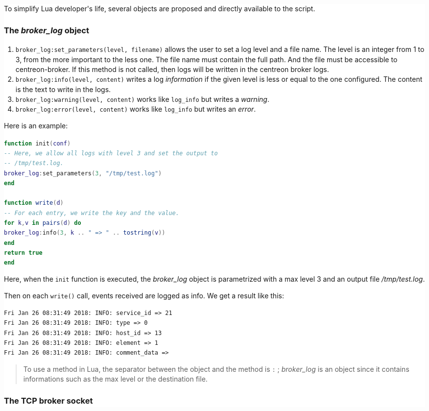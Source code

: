 To simplify Lua developer's life, several objects are proposed and
directly available to the script.

### The *broker_log* object

1. ``broker_log:set_parameters(level, filename)`` allows the user to set
a log level and a file name. The level is an integer from 1 to 3, from the
more important to the less one. The file name must contain the full path.
And the file must be accessible to centreon-broker. If this method is not
called, then logs will be written in the centreon broker logs.
2. ``broker_log:info(level, content)`` writes a log *information* if the
given level is less or equal to the one configured. The content is the
text to write in the logs.
3. ``broker_log:warning(level, content)`` works like ``log_info`` but
writes a *warning*.
4. ``broker_log:error(level, content)`` works like ``log_info`` but writes an
*error*.

Here is an example:

```LUA
function init(conf)
-- Here, we allow all logs with level 3 and set the output to
-- /tmp/test.log.
broker_log:set_parameters(3, "/tmp/test.log")
end

function write(d)
-- For each entry, we write the key and the value.
for k,v in pairs(d) do
broker_log:info(3, k .. " => " .. tostring(v))
end
return true
end
```

Here, when the ``init`` function is executed, the *broker_log* object is
parametrized with a max level 3 and an output file */tmp/test.log*.

Then on each ``write()`` call, events received are logged as
info. We get a result like this:

```
Fri Jan 26 08:31:49 2018: INFO: service_id => 21
Fri Jan 26 08:31:49 2018: INFO: type => 0
Fri Jan 26 08:31:49 2018: INFO: host_id => 13
Fri Jan 26 08:31:49 2018: INFO: element => 1
Fri Jan 26 08:31:49 2018: INFO: comment_data =>
```

> To use a method in Lua, the separator between the object and the
> method is ``:`` ; *broker_log* is an object since it contains informations
> such as the max level or the destination file.

### The TCP broker socket
